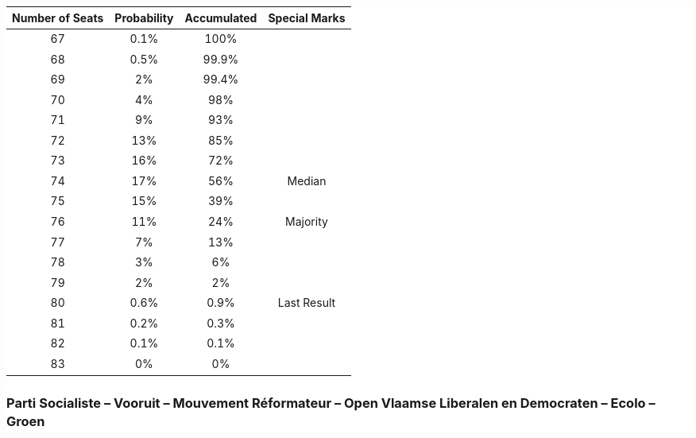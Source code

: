 | Number of Seats | Probability | Accumulated | Special Marks |
|:---------------:|:-----------:|:-----------:|:-------------:|
| 67 | 0.1% | 100% |  |
| 68 | 0.5% | 99.9% |  |
| 69 | 2% | 99.4% |  |
| 70 | 4% | 98% |  |
| 71 | 9% | 93% |  |
| 72 | 13% | 85% |  |
| 73 | 16% | 72% |  |
| 74 | 17% | 56% | Median |
| 75 | 15% | 39% |  |
| 76 | 11% | 24% | Majority |
| 77 | 7% | 13% |  |
| 78 | 3% | 6% |  |
| 79 | 2% | 2% |  |
| 80 | 0.6% | 0.9% | Last Result |
| 81 | 0.2% | 0.3% |  |
| 82 | 0.1% | 0.1% |  |
| 83 | 0% | 0% |  |

### Parti Socialiste – Vooruit – Mouvement Réformateur – Open Vlaamse Liberalen en Democraten – Ecolo – Groen
